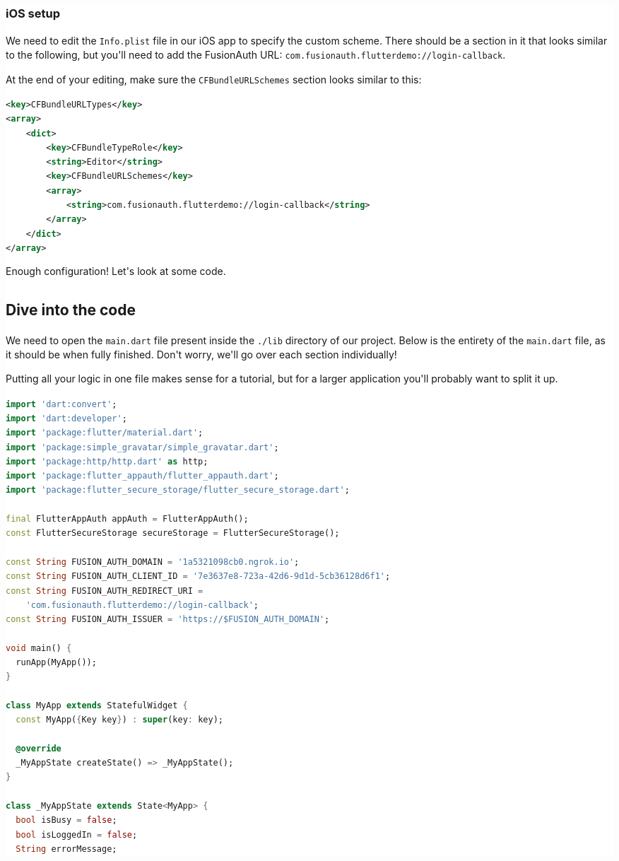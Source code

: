 ### iOS setup

We need to edit the `Info.plist` file in our iOS app to specify the custom scheme. There should be a section in it that looks similar to the following, but you'll need to add the FusionAuth URL: `com.fusionauth.flutterdemo://login-callback`. 

At the end of your editing, make sure the `CFBundleURLSchemes` section looks similar to this:

```xml
<key>CFBundleURLTypes</key>
<array>
    <dict>
        <key>CFBundleTypeRole</key>
        <string>Editor</string>
        <key>CFBundleURLSchemes</key>
        <array>
            <string>com.fusionauth.flutterdemo://login-callback</string>
        </array>
    </dict>
</array>
```

Enough configuration! Let's look at some code.

## Dive into the code

We need to open the `main.dart` file present inside the `./lib` directory of our project. Below is the entirety of the `main.dart` file, as it should be when fully finished. Don't worry, we'll go over each section individually!

Putting all your logic in one file makes sense for a tutorial, but for a larger application you'll probably want to split it up.

```dart
import 'dart:convert';
import 'dart:developer';
import 'package:flutter/material.dart';
import 'package:simple_gravatar/simple_gravatar.dart';
import 'package:http/http.dart' as http;
import 'package:flutter_appauth/flutter_appauth.dart';
import 'package:flutter_secure_storage/flutter_secure_storage.dart';

final FlutterAppAuth appAuth = FlutterAppAuth();
const FlutterSecureStorage secureStorage = FlutterSecureStorage();

const String FUSION_AUTH_DOMAIN = '1a5321098cb0.ngrok.io';
const String FUSION_AUTH_CLIENT_ID = '7e3637e8-723a-42d6-9d1d-5cb36128d6f1';
const String FUSION_AUTH_REDIRECT_URI =
    'com.fusionauth.flutterdemo://login-callback';
const String FUSION_AUTH_ISSUER = 'https://$FUSION_AUTH_DOMAIN';

void main() {
  runApp(MyApp());
}

class MyApp extends StatefulWidget {
  const MyApp({Key key}) : super(key: key);

  @override
  _MyAppState createState() => _MyAppState();
}

class _MyAppState extends State<MyApp> {
  bool isBusy = false;
  bool isLoggedIn = false;
  String errorMessage;
```